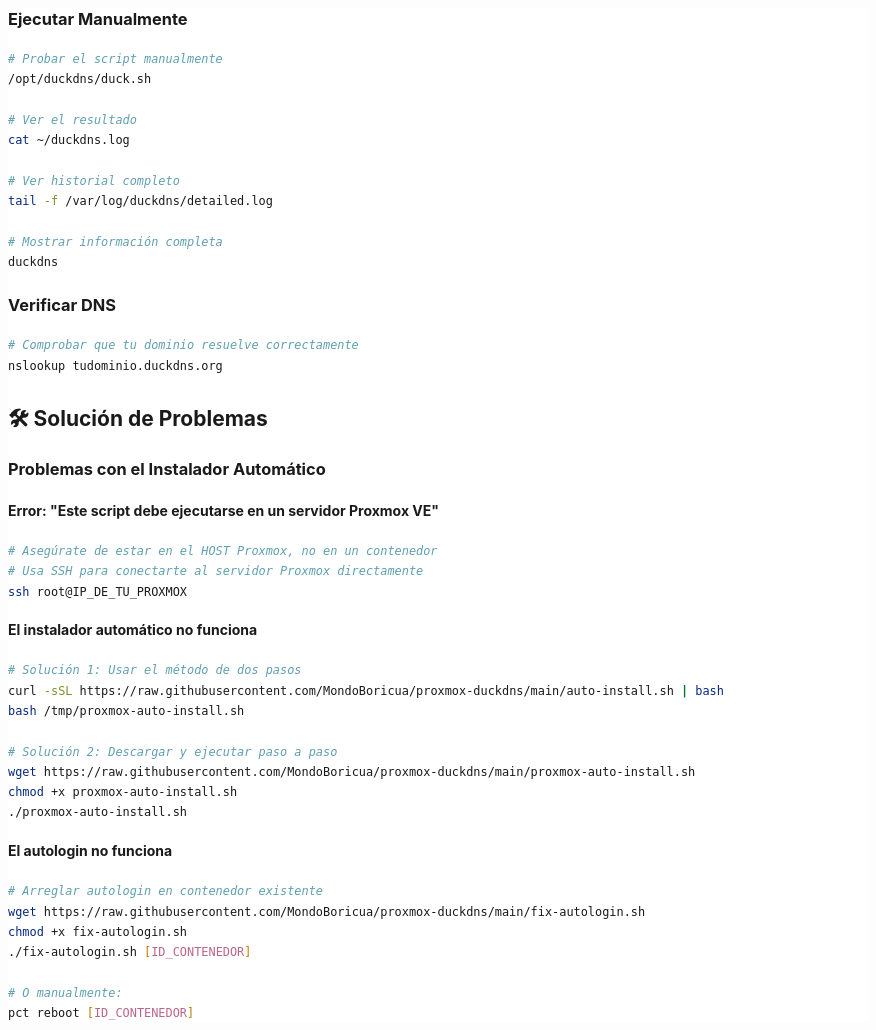 ### Ejecutar Manualmente
```bash
# Probar el script manualmente
/opt/duckdns/duck.sh

# Ver el resultado
cat ~/duckdns.log

# Ver historial completo
tail -f /var/log/duckdns/detailed.log

# Mostrar información completa
duckdns
```

### Verificar DNS
```bash
# Comprobar que tu dominio resuelve correctamente
nslookup tudominio.duckdns.org
```

## 🛠️ Solución de Problemas

### Problemas con el Instalador Automático

#### Error: "Este script debe ejecutarse en un servidor Proxmox VE"
```bash
# Asegúrate de estar en el HOST Proxmox, no en un contenedor
# Usa SSH para conectarte al servidor Proxmox directamente
ssh root@IP_DE_TU_PROXMOX
```

#### El instalador automático no funciona
```bash
# Solución 1: Usar el método de dos pasos
curl -sSL https://raw.githubusercontent.com/MondoBoricua/proxmox-duckdns/main/auto-install.sh | bash
bash /tmp/proxmox-auto-install.sh

# Solución 2: Descargar y ejecutar paso a paso
wget https://raw.githubusercontent.com/MondoBoricua/proxmox-duckdns/main/proxmox-auto-install.sh
chmod +x proxmox-auto-install.sh
./proxmox-auto-install.sh
```

#### El autologin no funciona
```bash
# Arreglar autologin en contenedor existente
wget https://raw.githubusercontent.com/MondoBoricua/proxmox-duckdns/main/fix-autologin.sh
chmod +x fix-autologin.sh
./fix-autologin.sh [ID_CONTENEDOR]

# O manualmente:
pct reboot [ID_CONTENEDOR]
```
